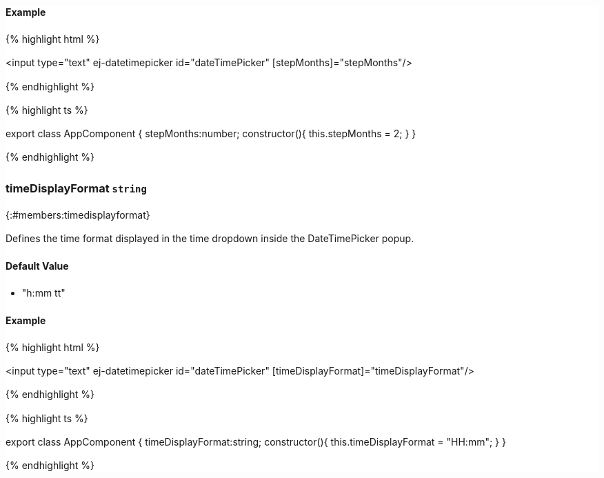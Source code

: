 



#### Example



{% highlight html %}

 <input type="text" ej-datetimepicker id="dateTimePicker" [stepMonths]="stepMonths"/>

{% endhighlight %}

{% highlight ts %}

export class AppComponent { 
        stepMonths:number;
        constructor(){
        this.stepMonths = 2;
        }
 }

{% endhighlight %}




### timeDisplayFormat `string`
{:#members:timedisplayformat}








Defines the time format displayed in the time dropdown inside the DateTimePicker popup.




#### Default Value







* "h:mm tt"








#### Example




{% highlight html %}

 <input type="text" ej-datetimepicker id="dateTimePicker" [timeDisplayFormat]="timeDisplayFormat"/>

{% endhighlight %}

{% highlight ts %}

export class AppComponent { 
        timeDisplayFormat:string;
        constructor(){
        this.timeDisplayFormat = "HH:mm";
        }
 }

{% endhighlight %}
